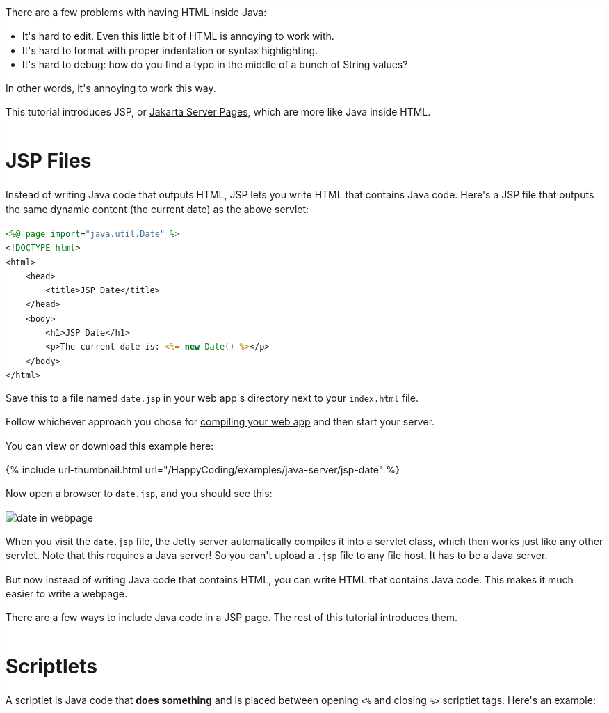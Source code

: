 There are a few problems with having HTML inside Java:

- It's hard to edit. Even this little bit of HTML is annoying to work with.
- It's hard to format with proper indentation or syntax highlighting.
- It's hard to debug: how do you find a typo in the middle of a bunch of String values?

In other words, it's annoying to work this way.

This tutorial introduces JSP, or [Jakarta Server Pages](https://en.wikipedia.org/wiki/Jakarta_Server_Pages), which are more like Java inside HTML.

# JSP Files

Instead of writing Java code that outputs HTML, JSP lets you write HTML that contains Java code. Here's a JSP file that outputs the same dynamic content (the current date) as the above servlet:

```jsp
<%@ page import="java.util.Date" %>
<!DOCTYPE html>
<html>
	<head>
		<title>JSP Date</title>
	</head>
	<body>
		<h1>JSP Date</h1>
		<p>The current date is: <%= new Date() %></p>
	</body>
</html>
```

Save this to a file named `date.jsp` in your web app's directory next to your `index.html` file.

Follow whichever approach you chose for [compiling your web app](/tutorials/java-server/web-app) and then start your server.

You can view or download this example here:

{% include url-thumbnail.html url="/HappyCoding/examples/java-server/jsp-date" %}

Now open a browser to `date.jsp`, and you should see this:

![date in webpage](/tutorials/java-server/images/jsp-1.png)

When you visit the `date.jsp` file, the Jetty server automatically compiles it into a servlet class, which then works just like any other servlet. Note that this requires a Java server! So you can't upload a `.jsp` file to any file host. It has to be a Java server.

But now instead of writing Java code that contains HTML, you can write HTML that contains Java code. This makes it much easier to write a webpage.

There are a few ways to include Java code in a JSP page. The rest of this tutorial introduces them.

# Scriptlets

A scriptlet is Java code that **does something** and is placed between opening `<%` and closing `%>` scriptlet tags. Here's an example:
